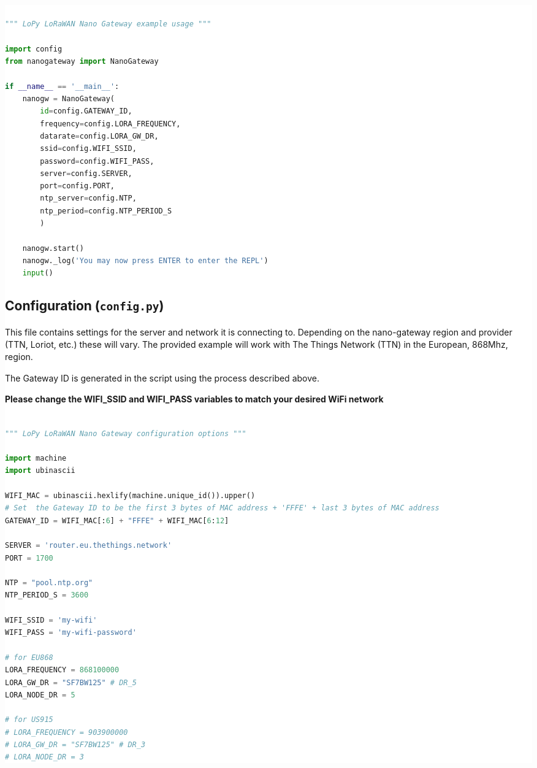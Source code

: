 ```python

""" LoPy LoRaWAN Nano Gateway example usage """

import config
from nanogateway import NanoGateway

if __name__ == '__main__':
    nanogw = NanoGateway(
        id=config.GATEWAY_ID,
        frequency=config.LORA_FREQUENCY,
        datarate=config.LORA_GW_DR,
        ssid=config.WIFI_SSID,
        password=config.WIFI_PASS,
        server=config.SERVER,
        port=config.PORT,
        ntp_server=config.NTP,
        ntp_period=config.NTP_PERIOD_S
        )

    nanogw.start()
    nanogw._log('You may now press ENTER to enter the REPL')
    input()
```

## Configuration (`config.py`)

This file contains settings for the server and network it is connecting to. Depending on the nano-gateway region and provider (TTN, Loriot, etc.) these will vary. The provided example will work with The Things Network (TTN) in the European, 868Mhz, region.

The Gateway ID is generated in the script using the process described above.

**Please change the WIFI\_SSID and WIFI\_PASS variables to match your desired WiFi network**

```python

""" LoPy LoRaWAN Nano Gateway configuration options """

import machine
import ubinascii

WIFI_MAC = ubinascii.hexlify(machine.unique_id()).upper()
# Set  the Gateway ID to be the first 3 bytes of MAC address + 'FFFE' + last 3 bytes of MAC address
GATEWAY_ID = WIFI_MAC[:6] + "FFFE" + WIFI_MAC[6:12]

SERVER = 'router.eu.thethings.network'
PORT = 1700

NTP = "pool.ntp.org"
NTP_PERIOD_S = 3600

WIFI_SSID = 'my-wifi'
WIFI_PASS = 'my-wifi-password'

# for EU868
LORA_FREQUENCY = 868100000
LORA_GW_DR = "SF7BW125" # DR_5
LORA_NODE_DR = 5

# for US915
# LORA_FREQUENCY = 903900000
# LORA_GW_DR = "SF7BW125" # DR_3
# LORA_NODE_DR = 3
```
